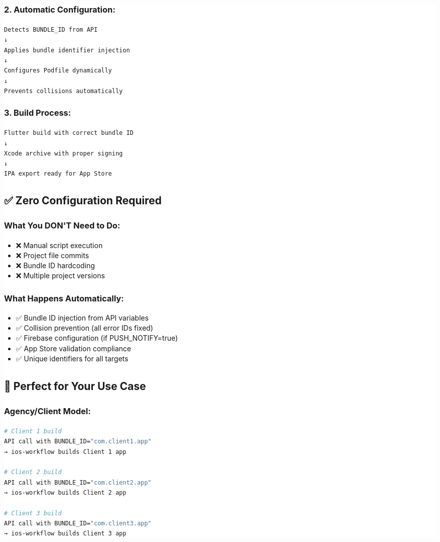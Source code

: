 ### **2. Automatic Configuration:**

```
Detects BUNDLE_ID from API
↓
Applies bundle identifier injection
↓
Configures Podfile dynamically
↓
Prevents collisions automatically
```

### **3. Build Process:**

```
Flutter build with correct bundle ID
↓
Xcode archive with proper signing
↓
IPA export ready for App Store
```

## ✅ Zero Configuration Required

### **What You DON'T Need to Do:**

- ❌ Manual script execution
- ❌ Project file commits
- ❌ Bundle ID hardcoding
- ❌ Multiple project versions

### **What Happens Automatically:**

- ✅ Bundle ID injection from API variables
- ✅ Collision prevention (all error IDs fixed)
- ✅ Firebase configuration (if PUSH_NOTIFY=true)
- ✅ App Store validation compliance
- ✅ Unique identifiers for all targets

## 🎯 Perfect for Your Use Case

### **Agency/Client Model:**

```bash
# Client 1 build
API call with BUNDLE_ID="com.client1.app"
→ ios-workflow builds Client 1 app

# Client 2 build
API call with BUNDLE_ID="com.client2.app"
→ ios-workflow builds Client 2 app

# Client 3 build
API call with BUNDLE_ID="com.client3.app"
→ ios-workflow builds Client 3 app
```
